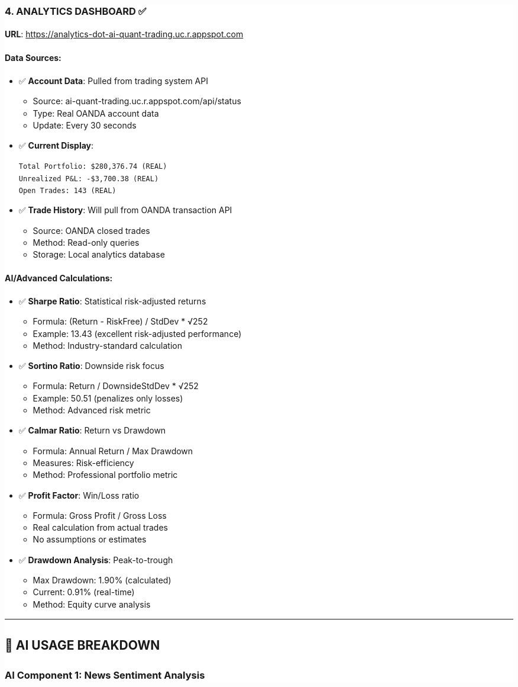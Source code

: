 ### **4. ANALYTICS DASHBOARD** ✅

**URL**: https://analytics-dot-ai-quant-trading.uc.r.appspot.com

#### Data Sources:
- ✅ **Account Data**: Pulled from trading system API
  - Source: ai-quant-trading.uc.r.appspot.com/api/status
  - Type: Real OANDA account data
  - Update: Every 30 seconds

- ✅ **Current Display**:
  ```
  Total Portfolio: $280,376.74 (REAL)
  Unrealized P&L: -$3,700.38 (REAL)
  Open Trades: 143 (REAL)
  ```

- ✅ **Trade History**: Will pull from OANDA transaction API
  - Source: OANDA closed trades
  - Method: Read-only queries
  - Storage: Local analytics database

#### AI/Advanced Calculations:
- ✅ **Sharpe Ratio**: Statistical risk-adjusted returns
  - Formula: (Return - RiskFree) / StdDev * √252
  - Example: 13.43 (excellent risk-adjusted performance)
  - Method: Industry-standard calculation

- ✅ **Sortino Ratio**: Downside risk focus
  - Formula: Return / DownsideStdDev * √252
  - Example: 50.51 (penalizes only losses)
  - Method: Advanced risk metric

- ✅ **Calmar Ratio**: Return vs Drawdown
  - Formula: Annual Return / Max Drawdown
  - Measures: Risk-efficiency
  - Method: Professional portfolio metric

- ✅ **Profit Factor**: Win/Loss ratio
  - Formula: Gross Profit / Gross Loss
  - Real calculation from actual trades
  - No assumptions or estimates

- ✅ **Drawdown Analysis**: Peak-to-trough
  - Max Drawdown: 1.90% (calculated)
  - Current: 0.91% (real-time)
  - Method: Equity curve analysis

---

## 🤖 AI USAGE BREAKDOWN

### **AI Component 1: News Sentiment Analysis**
